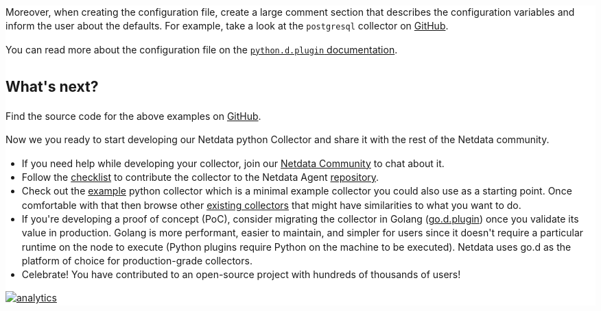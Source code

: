 Moreover, when creating the configuration file, create a large comment section that describes the configuration
variables and inform the user about the defaults. For example, take a look at the `postgresql` collector on
[GitHub](https://github.com/netdata/netdata/blob/master/collectors/python.d.plugin/postgres/postgres.conf).

You can read more about the configuration file on the [`python.d.plugin`
documentation](https://learn.netdata.cloud/docs/agent/collectors/python.d.plugin). 

## What's next?

Find the source code for the above examples on [GitHub](https://github.com/papajohn-uop/netdata). 

Now we you ready to start developing our Netdata python Collector and share it with the rest of the Netdata community.

- If you need help while developing your collector, join our [Netdata
  Community](https://community.netdata.cloud/c/agent-development/9) to chat about it.
- Follow the
  [checklist](https://learn.netdata.cloud/docs/agent/collectors/python.d.plugin#pull-request-checklist-for-python-plugins)
  to contribute the collector to the Netdata Agent [repository](https://github.com/netdata/netdata).
- Check out the [example](https://github.com/netdata/netdata/tree/master/collectors/python.d.plugin/example) python collector which is a minimal example collector you could also use as a starting point. Once comfortable with that then browse other [existing collectors](https://github.com/netdata/netdata/tree/master/collectors/python.d.plugin) that might have similarities to what you want to do.  
- If you're developing a proof of concept (PoC), consider migrating the collector in Golang
  ([go.d.plugin](https://github.com/netdata/go.d.plugin)) once you validate its value in production. Golang is more
  performant, easier to maintain, and simpler for users since it doesn't require a particular runtime on the node to
  execute (Python plugins require Python on the machine to be executed). Netdata uses go.d as the platform of choice for
  production-grade collectors.
- Celebrate! You have contributed to an open-source project with hundreds of thousands of users!

[![analytics](https://www.google-analytics.com/collect?v=1&aip=1&t=pageview&_s=1&ds=github&dr=https%3A%2F%2Fgithub.com%2Fnetdata%2Fnetdata&dl=https%3A%2F%2Fmy-netdata.io%2Fgithub%2Fdocs%2Fguides%2Fpython-collector&_u=MAC~&cid=5792dfd7-8dc4-476b-af31-da2fdb9f93d2&tid=UA-64295674-3)](<>)

